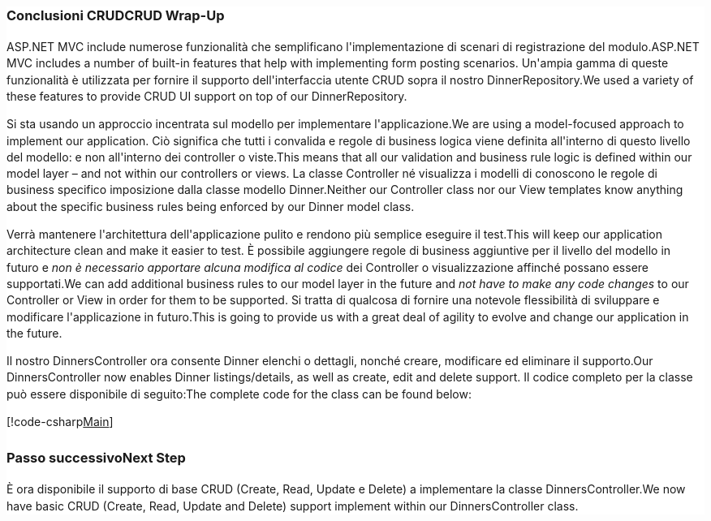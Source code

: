 ### <a name="crud-wrap-up"></a><span data-ttu-id="bc808-365">Conclusioni CRUD</span><span class="sxs-lookup"><span data-stu-id="bc808-365">CRUD Wrap-Up</span></span>

<span data-ttu-id="bc808-366">ASP.NET MVC include numerose funzionalità che semplificano l'implementazione di scenari di registrazione del modulo.</span><span class="sxs-lookup"><span data-stu-id="bc808-366">ASP.NET MVC includes a number of built-in features that help with implementing form posting scenarios.</span></span> <span data-ttu-id="bc808-367">Un'ampia gamma di queste funzionalità è utilizzata per fornire il supporto dell'interfaccia utente CRUD sopra il nostro DinnerRepository.</span><span class="sxs-lookup"><span data-stu-id="bc808-367">We used a variety of these features to provide CRUD UI support on top of our DinnerRepository.</span></span>

<span data-ttu-id="bc808-368">Si sta usando un approccio incentrata sul modello per implementare l'applicazione.</span><span class="sxs-lookup"><span data-stu-id="bc808-368">We are using a model-focused approach to implement our application.</span></span> <span data-ttu-id="bc808-369">Ciò significa che tutti i convalida e regole di business logica viene definita all'interno di questo livello del modello: e non all'interno dei controller o viste.</span><span class="sxs-lookup"><span data-stu-id="bc808-369">This means that all our validation and business rule logic is defined within our model layer – and not within our controllers or views.</span></span> <span data-ttu-id="bc808-370">La classe Controller né visualizza i modelli di conoscono le regole di business specifico imposizione dalla classe modello Dinner.</span><span class="sxs-lookup"><span data-stu-id="bc808-370">Neither our Controller class nor our View templates know anything about the specific business rules being enforced by our Dinner model class.</span></span>

<span data-ttu-id="bc808-371">Verrà mantenere l'architettura dell'applicazione pulito e rendono più semplice eseguire il test.</span><span class="sxs-lookup"><span data-stu-id="bc808-371">This will keep our application architecture clean and make it easier to test.</span></span> <span data-ttu-id="bc808-372">È possibile aggiungere regole di business aggiuntive per il livello del modello in futuro e *non è necessario apportare alcuna modifica al codice* dei Controller o visualizzazione affinché possano essere supportati.</span><span class="sxs-lookup"><span data-stu-id="bc808-372">We can add additional business rules to our model layer in the future and *not have to make any code changes* to our Controller or View in order for them to be supported.</span></span> <span data-ttu-id="bc808-373">Si tratta di qualcosa di fornire una notevole flessibilità di sviluppare e modificare l'applicazione in futuro.</span><span class="sxs-lookup"><span data-stu-id="bc808-373">This is going to provide us with a great deal of agility to evolve and change our application in the future.</span></span>

<span data-ttu-id="bc808-374">Il nostro DinnersController ora consente Dinner elenchi o dettagli, nonché creare, modificare ed eliminare il supporto.</span><span class="sxs-lookup"><span data-stu-id="bc808-374">Our DinnersController now enables Dinner listings/details, as well as create, edit and delete support.</span></span> <span data-ttu-id="bc808-375">Il codice completo per la classe può essere disponibile di seguito:</span><span class="sxs-lookup"><span data-stu-id="bc808-375">The complete code for the class can be found below:</span></span>

[!code-csharp[Main](provide-crud-create-read-update-delete-data-form-entry-support/samples/sample35.cs)]

### <a name="next-step"></a><span data-ttu-id="bc808-376">Passo successivo</span><span class="sxs-lookup"><span data-stu-id="bc808-376">Next Step</span></span>

<span data-ttu-id="bc808-377">È ora disponibile il supporto di base CRUD (Create, Read, Update e Delete) a implementare la classe DinnersController.</span><span class="sxs-lookup"><span data-stu-id="bc808-377">We now have basic CRUD (Create, Read, Update and Delete) support implement within our DinnersController class.</span></span>

